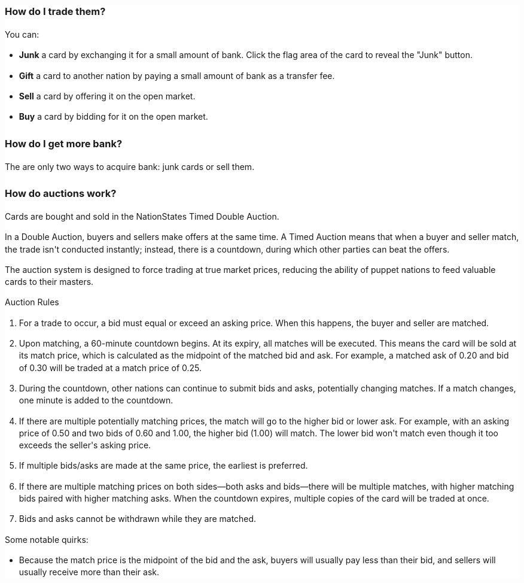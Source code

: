 ### How do I trade them?

You can:

-   **Junk** a card by exchanging it for a small amount of bank. Click the flag area of the card to reveal the "Junk" button.
    
-   **Gift** a card to another nation by paying a small amount of bank as a transfer fee.
    
-   **Sell** a card by offering it on the open market.
    
-   **Buy** a card by bidding for it on the open market.
    

### How do I get more bank?

The are only two ways to acquire bank: junk cards or sell them.

### How do auctions work?

Cards are bought and sold in the NationStates Timed Double Auction.

In a Double Auction, buyers and sellers make offers at the same time. A Timed Auction means that when a buyer and seller match, the trade isn't conducted instantly; instead, there is a countdown, during which other parties can beat the offers.

The auction system is designed to force trading at true market prices, reducing the ability of puppet nations to feed valuable cards to their masters.

Auction Rules

1.  For a trade to occur, a bid must equal or exceed an asking price. When this happens, the buyer and seller are matched.
    
2.  Upon matching, a 60-minute countdown begins. At its expiry, all matches will be executed. This means the card will be sold at its match price, which is calculated as the midpoint of the matched bid and ask. For example, a matched ask of 0.20 and bid of 0.30 will be traded at a match price of 0.25.
    
3.  During the countdown, other nations can continue to submit bids and asks, potentially changing matches. If a match changes, one minute is added to the countdown.
    
4.  If there are multiple potentially matching prices, the match will go to the higher bid or lower ask. For example, with an asking price of 0.50 and two bids of 0.60 and 1.00, the higher bid (1.00) will match. The lower bid won't match even though it too exceeds the seller's asking price.
    
5.  If multiple bids/asks are made at the same price, the earliest is preferred.
    
6.  If there are multiple matching prices on both sides—both asks and bids—there will be multiple matches, with higher matching bids paired with higher matching asks. When the countdown expires, multiple copies of the card will be traded at once.
    
7.  Bids and asks cannot be withdrawn while they are matched.
    

Some notable quirks:

-   Because the match price is the midpoint of the bid and the ask, buyers will usually pay less than their bid, and sellers will usually receive more than their ask.
    